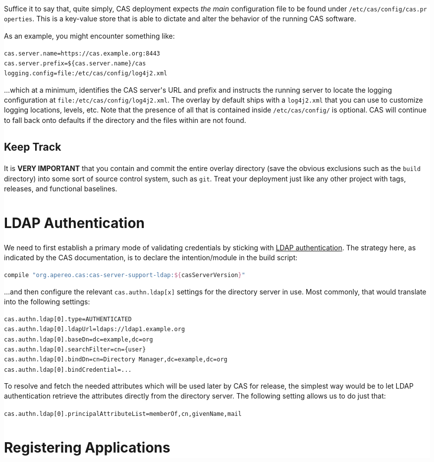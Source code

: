 Suffice it to say that, quite simply, CAS deployment expects *the main* configuration file to be found under `/etc/cas/config/cas.properties`. This is a key-value store that is able to dictate and alter the behavior of the running CAS software.

As an example, you might encounter something like:

```properties
cas.server.name=https://cas.example.org:8443
cas.server.prefix=${cas.server.name}/cas
logging.config=file:/etc/cas/config/log4j2.xml
```

...which at a minimum, identifies the CAS server's URL and prefix and instructs the running server to locate the logging configuration at `file:/etc/cas/config/log4j2.xml`. The overlay by default ships with a `log4j2.xml` that you can use to customize logging locations, levels, etc. Note that the presence of all that is contained inside `/etc/cas/config/` is optional. CAS will continue to fall back onto defaults if the directory and the files within are not found.

## Keep Track

It is **VERY IMPORTANT** that you contain and commit the entire overlay directory (save the obvious exclusions such as the `build` directory) into some sort of source control system, such as `git`. Treat your deployment just like any other project with tags, releases, and functional baselines.

# LDAP Authentication

We need to first establish a primary mode of validating credentials by sticking with [LDAP authentication][ldapauthn]. The strategy here, as indicated by the CAS documentation, is to declare the intention/module in the build script:

```groovy
compile "org.apereo.cas:cas-server-support-ldap:${casServerVersion}"
```

...and then configure the relevant `cas.authn.ldap[x]` settings for the directory server in use. Most commonly, that would translate into the following settings:

```properties
cas.authn.ldap[0].type=AUTHENTICATED
cas.authn.ldap[0].ldapUrl=ldaps://ldap1.example.org
cas.authn.ldap[0].baseDn=dc=example,dc=org
cas.authn.ldap[0].searchFilter=cn={user}
cas.authn.ldap[0].bindDn=cn=Directory Manager,dc=example,dc=org
cas.authn.ldap[0].bindCredential=...
```

To resolve and fetch the needed attributes which will be used later by CAS for release, the simplest way would be to let LDAP authentication retrieve the attributes directly from the directory server.  The following setting allows us to do just that:

```properties
cas.authn.ldap[0].principalAttributeList=memberOf,cn,givenName,mail
```

# Registering Applications


[duo]: https://apereo.github.io/cas/6.2.x/installation/DuoSecurity-Authentication.html
[hazelcasttickets]: https://apereo.github.io/cas/6.2.x/ticketing/Hazelcast-Ticket-Registry.html
[contribute]: https://apereo.github.io/cas/developer/Contributor-Guidelines.html
[localization]: https://apereo.github.io/cas/6.2.x/ux/User-Interface-Customization-Localization.html
[haguide]: https://apereo.github.io/cas/6.2.x/planning/High-Availability-Guide.html
[ticketing]: https://apereo.github.io/cas/6.2.x/ticketing/Configuring-Ticketing-Components.html
[jsonservicemgmt]: https://apereo.github.io/cas/6.2.x/services/JSON-Service-Management.html
[servicemgmt]: https://apereo.github.io/cas/6.2.x/services/Service-Management.html#storage
[ldapauthn]: https://apereo.github.io/cas/6.2.x/installation/LDAP-Authentication.html
[configmgmt]: https://apereo.github.io/cas/6.2.x/configuration/Configuration-Management.html
[overlay]: https://github.com/apereo/cas-overlay-template
[releasepolicy]: https://apereo.github.io/cas/developer/Release-Policy.html
[maintenancepolicy]: https://apereo.github.io/cas/developer/Maintenance-Policy.html
[overlaysetup]: https://apereo.github.io/cas/6.2.x/installation/WAR-Overlay-Installation.html